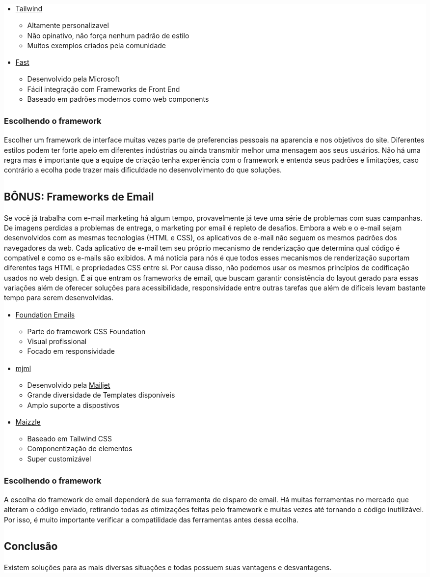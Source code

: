 - [Tailwind](https://tailwindcss.com/)

  - Altamente personalizavel
  - Não opinativo, não força nenhum padrão de estilo
  - Muitos exemplos criados pela comunidade

- [Fast](https://www.fast.design/)
  - Desenvolvido pela Microsoft
  - Fácil integração com Frameworks de Front End
  - Baseado em padrões modernos como web components

### Escolhendo o framework

Escolher um framework de interface muitas vezes parte de preferencias pessoais na aparencia e nos objetivos do site. Diferentes estilos podem ter forte apelo em diferentes indústrias ou ainda transmitir melhor uma mensagem aos seus usuários. Não há uma regra mas é importante que a equipe de criação tenha experiência com o framework e entenda seus padrões e limitações, caso contrário a ecolha pode trazer mais dificuldade no desenvolvimento do que soluções.

## BÔNUS: Frameworks de Email

Se você já trabalha com e-mail marketing há algum tempo, provavelmente já teve uma série de problemas com suas campanhas. De imagens perdidas a problemas de entrega, o marketing por email é repleto de desafios. Embora a web e o e-mail sejam desenvolvidos com as mesmas tecnologias (HTML e CSS), os aplicativos de e-mail não seguem os mesmos padrões dos navegadores da web. Cada aplicativo de e-mail tem seu próprio mecanismo de renderização que determina qual código é compatível e como os e-mails são exibidos. A má notícia para nós é que todos esses mecanismos de renderização suportam diferentes tags HTML e propriedades CSS entre si. Por causa disso, não podemos usar os mesmos princípios de codificação usados no web design. É aí que entram os frameworks de email, que buscam garantir consistência do layout gerado para essas variações além de oferecer soluções para acessibilidade, responsividade entre outras tarefas que além de difíceis levam bastante tempo para serem desenvolvidas.

- [Foundation Emails](https://get.foundation/emails.html)

  - Parte do framework CSS Foundation
  - Visual profissional
  - Focado em responsividade

- [mjml](https://mjml.io/)

  - Desenvolvido pela [Mailjet](https://www.mailjet.com/)
  - Grande diversidade de Templates disponíveis
  - Amplo suporte a dispostivos

- [Maizzle](https://maizzle.com/)
  - Baseado em Tailwind CSS
  - Componentização de elementos
  - Super customizável

### Escolhendo o framework

A escolha do framework de email dependerá de sua ferramenta de disparo de email. Há muitas ferramentas no mercado que alteram o código enviado, retirando todas as otimizações feitas pelo framework e muitas vezes até tornando o código inutilizável. Por isso, é muito importante verificar a compatilidade das ferramentas antes dessa ecolha.

## Conclusão

Existem soluções para as mais diversas situações e todas possuem suas vantagens e desvantagens.
